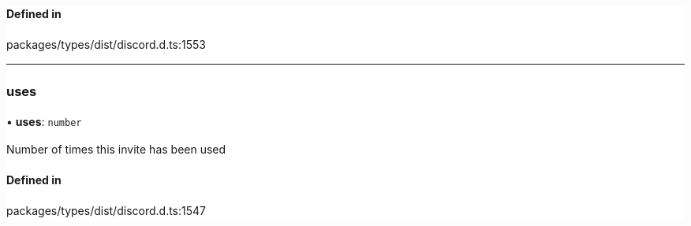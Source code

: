 #### Defined in

packages/types/dist/discord.d.ts:1553

---

### uses

• **uses**: `number`

Number of times this invite has been used

#### Defined in

packages/types/dist/discord.d.ts:1547

